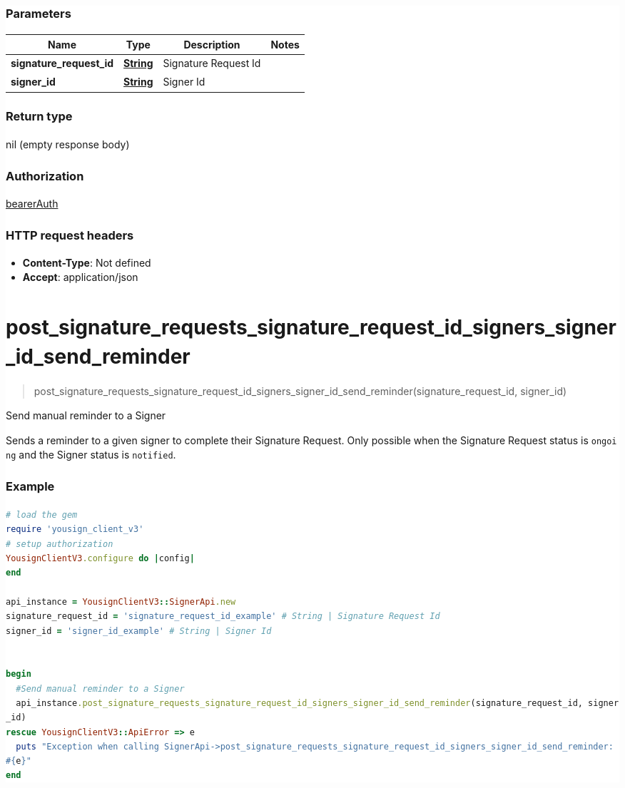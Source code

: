 ### Parameters

Name | Type | Description  | Notes
------------- | ------------- | ------------- | -------------
 **signature_request_id** | [**String**](.md)| Signature Request Id | 
 **signer_id** | [**String**](.md)| Signer Id | 

### Return type

nil (empty response body)

### Authorization

[bearerAuth](../README.md#bearerAuth)

### HTTP request headers

 - **Content-Type**: Not defined
 - **Accept**: application/json



# **post_signature_requests_signature_request_id_signers_signer_id_send_reminder**
> post_signature_requests_signature_request_id_signers_signer_id_send_reminder(signature_request_id, signer_id)

Send manual reminder to a Signer

Sends a reminder to a given signer to complete their Signature Request. Only possible when the Signature Request status is `ongoing` and the Signer status is `notified`. 

### Example
```ruby
# load the gem
require 'yousign_client_v3'
# setup authorization
YousignClientV3.configure do |config|
end

api_instance = YousignClientV3::SignerApi.new
signature_request_id = 'signature_request_id_example' # String | Signature Request Id
signer_id = 'signer_id_example' # String | Signer Id


begin
  #Send manual reminder to a Signer
  api_instance.post_signature_requests_signature_request_id_signers_signer_id_send_reminder(signature_request_id, signer_id)
rescue YousignClientV3::ApiError => e
  puts "Exception when calling SignerApi->post_signature_requests_signature_request_id_signers_signer_id_send_reminder: #{e}"
end
```
